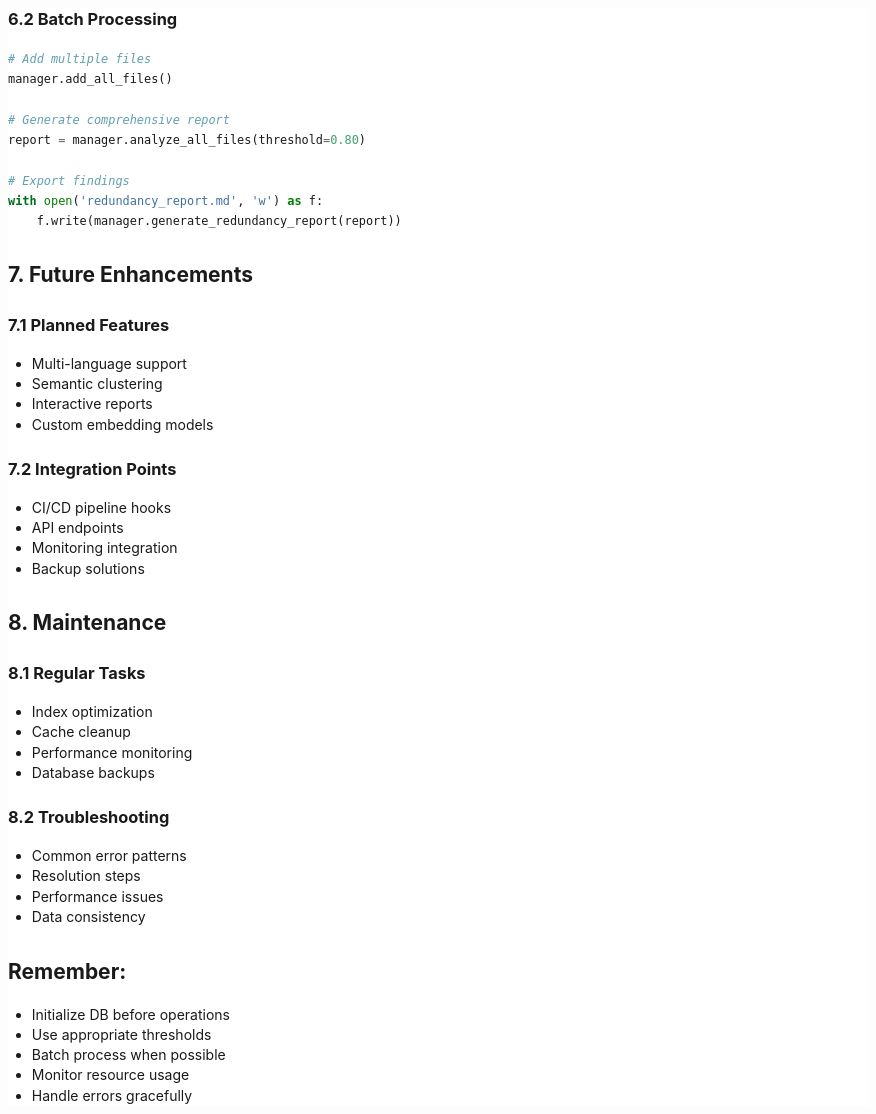 ### 6.2 Batch Processing
```python
# Add multiple files
manager.add_all_files()

# Generate comprehensive report
report = manager.analyze_all_files(threshold=0.80)

# Export findings
with open('redundancy_report.md', 'w') as f:
    f.write(manager.generate_redundancy_report(report))
```

## 7. Future Enhancements

### 7.1 Planned Features
- Multi-language support
- Semantic clustering
- Interactive reports
- Custom embedding models

### 7.2 Integration Points
- CI/CD pipeline hooks
- API endpoints
- Monitoring integration
- Backup solutions

## 8. Maintenance

### 8.1 Regular Tasks
- Index optimization
- Cache cleanup
- Performance monitoring
- Database backups

### 8.2 Troubleshooting
- Common error patterns
- Resolution steps
- Performance issues
- Data consistency

## Remember:
- Initialize DB before operations
- Use appropriate thresholds
- Batch process when possible
- Monitor resource usage
- Handle errors gracefully
